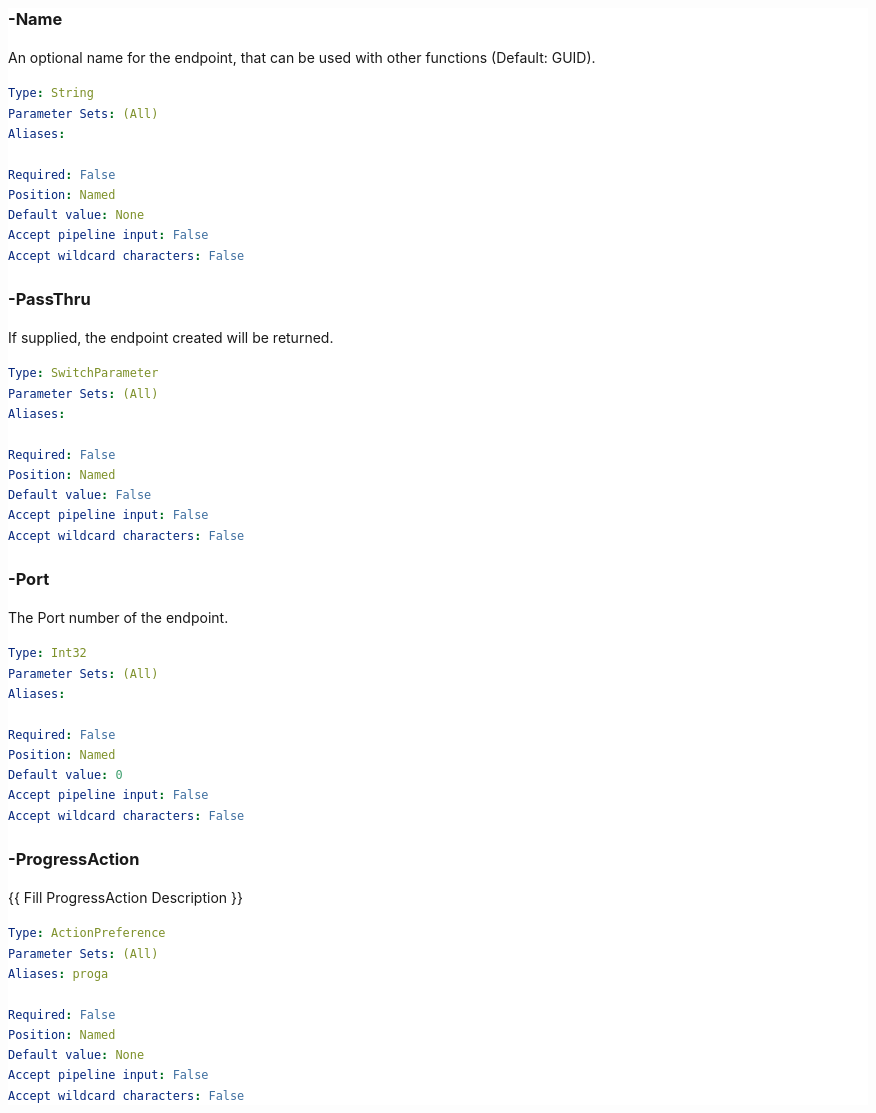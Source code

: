 ### -Name
An optional name for the endpoint, that can be used with other functions (Default: GUID).

```yaml
Type: String
Parameter Sets: (All)
Aliases:

Required: False
Position: Named
Default value: None
Accept pipeline input: False
Accept wildcard characters: False
```

### -PassThru
If supplied, the endpoint created will be returned.

```yaml
Type: SwitchParameter
Parameter Sets: (All)
Aliases:

Required: False
Position: Named
Default value: False
Accept pipeline input: False
Accept wildcard characters: False
```

### -Port
The Port number of the endpoint.

```yaml
Type: Int32
Parameter Sets: (All)
Aliases:

Required: False
Position: Named
Default value: 0
Accept pipeline input: False
Accept wildcard characters: False
```

### -ProgressAction
{{ Fill ProgressAction Description }}

```yaml
Type: ActionPreference
Parameter Sets: (All)
Aliases: proga

Required: False
Position: Named
Default value: None
Accept pipeline input: False
Accept wildcard characters: False
```
